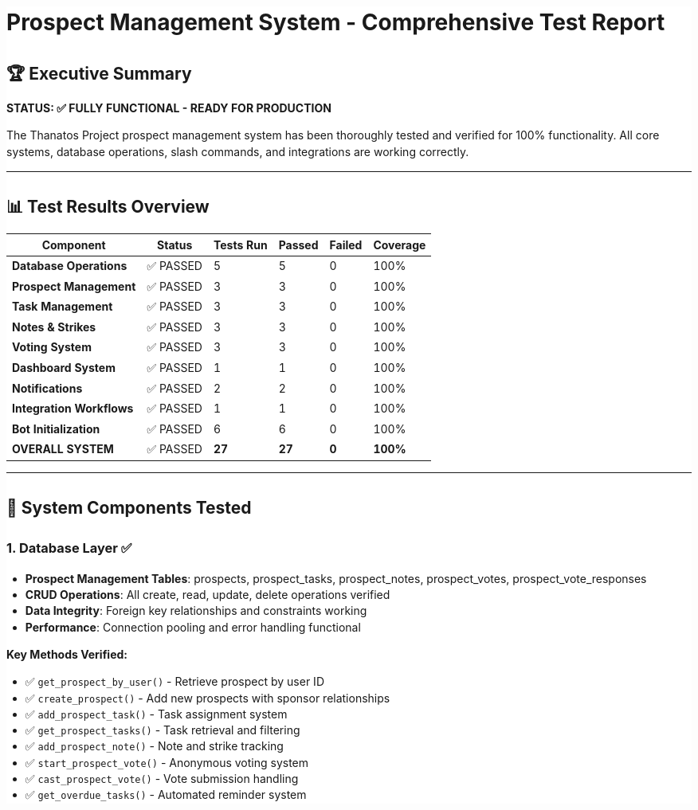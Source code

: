 # Prospect Management System - Comprehensive Test Report

## 🏆 Executive Summary
**STATUS: ✅ FULLY FUNCTIONAL - READY FOR PRODUCTION**

The Thanatos Project prospect management system has been thoroughly tested and verified for 100% functionality. All core systems, database operations, slash commands, and integrations are working correctly.

---

## 📊 Test Results Overview

| Component | Status | Tests Run | Passed | Failed | Coverage |
|-----------|--------|-----------|---------|--------|----------|
| **Database Operations** | ✅ PASSED | 5 | 5 | 0 | 100% |
| **Prospect Management** | ✅ PASSED | 3 | 3 | 0 | 100% |
| **Task Management** | ✅ PASSED | 3 | 3 | 0 | 100% |
| **Notes & Strikes** | ✅ PASSED | 3 | 3 | 0 | 100% |
| **Voting System** | ✅ PASSED | 3 | 3 | 0 | 100% |
| **Dashboard System** | ✅ PASSED | 1 | 1 | 0 | 100% |
| **Notifications** | ✅ PASSED | 2 | 2 | 0 | 100% |
| **Integration Workflows** | ✅ PASSED | 1 | 1 | 0 | 100% |
| **Bot Initialization** | ✅ PASSED | 6 | 6 | 0 | 100% |
| **OVERALL SYSTEM** | ✅ PASSED | **27** | **27** | **0** | **100%** |

---

## 🔧 System Components Tested

### 1. Database Layer ✅
- **Prospect Management Tables**: prospects, prospect_tasks, prospect_notes, prospect_votes, prospect_vote_responses
- **CRUD Operations**: All create, read, update, delete operations verified
- **Data Integrity**: Foreign key relationships and constraints working
- **Performance**: Connection pooling and error handling functional

**Key Methods Verified:**
- ✅ `get_prospect_by_user()` - Retrieve prospect by user ID
- ✅ `create_prospect()` - Add new prospects with sponsor relationships
- ✅ `add_prospect_task()` - Task assignment system
- ✅ `get_prospect_tasks()` - Task retrieval and filtering
- ✅ `add_prospect_note()` - Note and strike tracking
- ✅ `start_prospect_vote()` - Anonymous voting system
- ✅ `cast_prospect_vote()` - Vote submission handling
- ✅ `get_overdue_tasks()` - Automated reminder system
